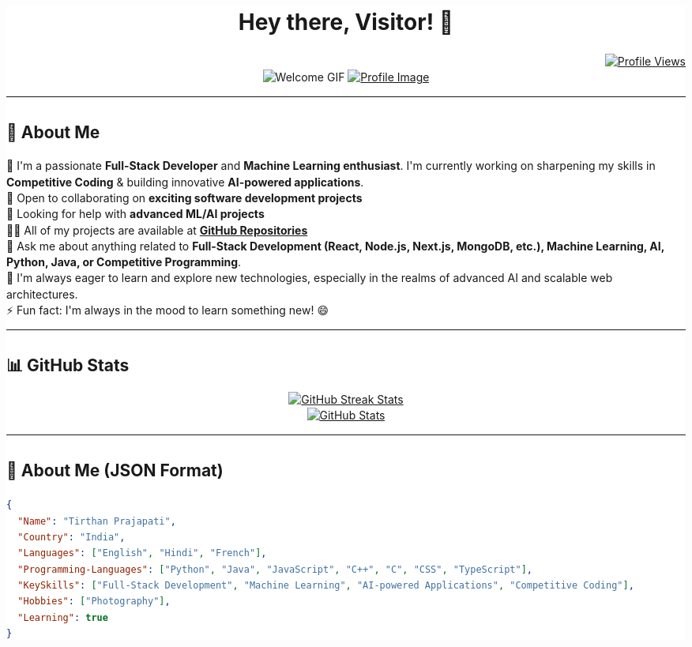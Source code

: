 <div align="center">
  <h1>Hey there, Visitor! 👋</h1>
  
  <div align="right">
    <a href="https://github.com/tirthanprajapati">
      <img src="https://komarev.com/ghpvc/?username=tirthanprajapati&label=Profile+Views" alt="Profile Views">
    </a>
  </div>
  <img src="[https://media.giphy.com/media/R03zWv5p1oNSQd91EP/giphy.gif](https://media.giphy.com/media/v1.Y2lkPTc5MGI3NjExY3NldGxydHN1ZGY5NTl1OTNhenZ3NDZ6Ynp3Mmg0OXhndmgzZGhpNCZlcD12MV9naWZzX3NlYXJjaCZjdD1n/LtwGskeJs0psQ/giphy.gif)" width="480" height="480" alt="Welcome GIF">
  <a href="https://github.com/tirthanprajapati">
    <img height="100%" width="50%" src="https://webcodes.net/wp-content/uploads/2020/11/python-2.gif" alt="Profile Image">
  </a>
</div>

---

## 🚀 About Me

🔭 I'm a passionate **Full-Stack Developer** and **Machine Learning enthusiast**. I'm currently working on sharpening my skills in **Competitive Coding** & building innovative **AI-powered applications**.  
👯 Open to collaborating on **exciting software development projects**  
🤝 Looking for help with **advanced ML/AI projects**  
👨‍💻 All of my projects are available at **[GitHub Repositories](https://github.com/tirthanprajapati?tab=repositories)**  
💬 Ask me about anything related to **Full-Stack Development (React, Node.js, Next.js, MongoDB, etc.), Machine Learning, AI, Python, Java, or Competitive Programming**.  
🌱 I'm always eager to learn and explore new technologies, especially in the realms of advanced AI and scalable web architectures.  
⚡ Fun fact: I'm always in the mood to learn something new! 😄  

---

## 📊 GitHub Stats
<div align="center">
  <a href="https://github.com/tirthanprajapati">
    <img src="https://github-readme-streak-stats.herokuapp.com/?user=tirthanprajapati&theme=default" alt="GitHub Streak Stats">
  </a>
</div>
<div align="center">
  <a href="https://github.com/tirthanprajapati">
    <img src="https://github-readme-stats.vercel.app/api?username=tirthanprajapati&show_icons=true&title_color=FF4500&icon_color=8B008B&text_color=black&bg_color=white" alt="GitHub Stats">
  </a>
</div>

---

## 📂 About Me (JSON Format)
```json
{ 
  "Name": "Tirthan Prajapati",
  "Country": "India",
  "Languages": ["English", "Hindi", "French"],
  "Programming-Languages": ["Python", "Java", "JavaScript", "C++", "C", "CSS", "TypeScript"],
  "KeySkills": ["Full-Stack Development", "Machine Learning", "AI-powered Applications", "Competitive Coding"],
  "Hobbies": ["Photography"],
  "Learning": true
}
```
